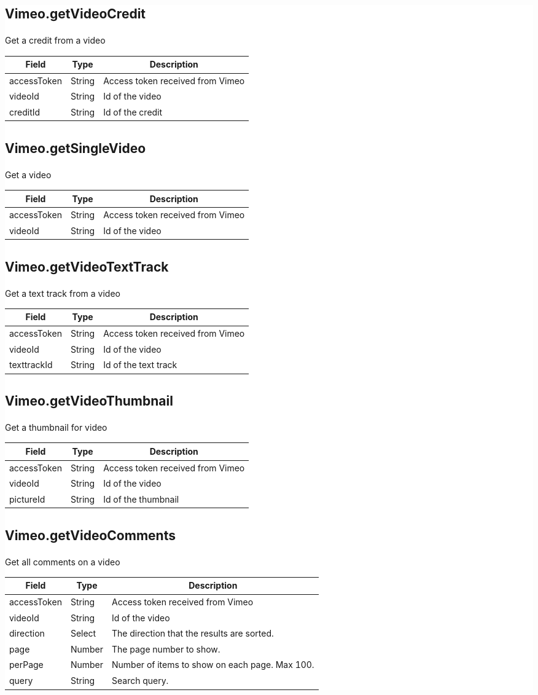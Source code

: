 ## Vimeo.getVideoCredit
Get a credit from a video

| Field      | Type  | Description
|------------|-------|----------
| accessToken| String| Access token received from Vimeo
| videoId    | String| Id of the video
| creditId   | String| Id of the credit

## Vimeo.getSingleVideo
Get a video

| Field      | Type  | Description
|------------|-------|----------
| accessToken| String| Access token received from Vimeo
| videoId    | String| Id of the video

## Vimeo.getVideoTextTrack
Get a text track from a video

| Field      | Type  | Description
|------------|-------|----------
| accessToken| String| Access token received from Vimeo
| videoId    | String| Id of the video
| texttrackId| String| Id of the text track

## Vimeo.getVideoThumbnail
Get a thumbnail for video

| Field      | Type  | Description
|------------|-------|----------
| accessToken| String| Access token received from Vimeo
| videoId    | String| Id of the video
| pictureId  | String| Id of the thumbnail

## Vimeo.getVideoComments
Get all comments on a video

| Field      | Type  | Description
|------------|-------|----------
| accessToken| String| Access token received from Vimeo
| videoId    | String| Id of the video
| direction  | Select| The direction that the results are sorted.
| page       | Number| The page number to show.
| perPage    | Number| Number of items to show on each page. Max 100.
| query      | String| Search query.
